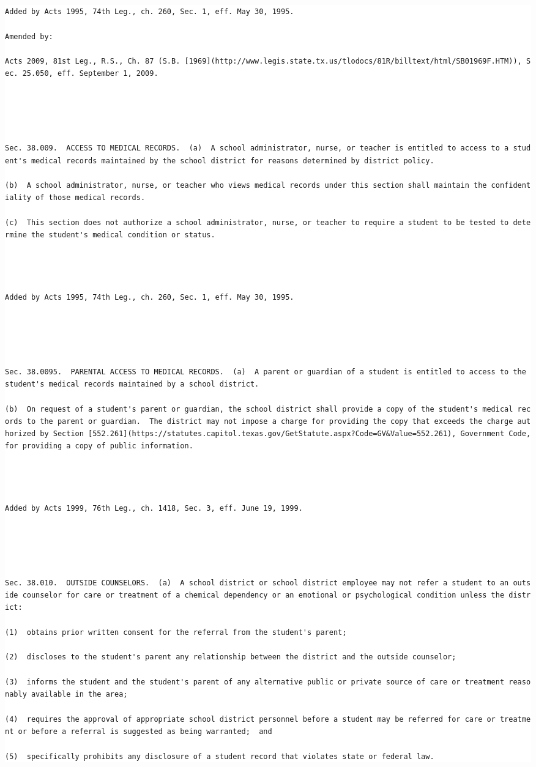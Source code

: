     
    
    
    Added by Acts 1995, 74th Leg., ch. 260, Sec. 1, eff. May 30, 1995.
    
    Amended by: 
    
    Acts 2009, 81st Leg., R.S., Ch. 87 (S.B. [1969](http://www.legis.state.tx.us/tlodocs/81R/billtext/html/SB01969F.HTM)), Sec. 25.050, eff. September 1, 2009.
    
    
    
    
    
    Sec. 38.009.  ACCESS TO MEDICAL RECORDS.  (a)  A school administrator, nurse, or teacher is entitled to access to a student's medical records maintained by the school district for reasons determined by district policy.
    
    (b)  A school administrator, nurse, or teacher who views medical records under this section shall maintain the confidentiality of those medical records.
    
    (c)  This section does not authorize a school administrator, nurse, or teacher to require a student to be tested to determine the student's medical condition or status.
    
    
    
    
    Added by Acts 1995, 74th Leg., ch. 260, Sec. 1, eff. May 30, 1995.
    
    
    
    
    
    Sec. 38.0095.  PARENTAL ACCESS TO MEDICAL RECORDS.  (a)  A parent or guardian of a student is entitled to access to the student's medical records maintained by a school district.
    
    (b)  On request of a student's parent or guardian, the school district shall provide a copy of the student's medical records to the parent or guardian.  The district may not impose a charge for providing the copy that exceeds the charge authorized by Section [552.261](https://statutes.capitol.texas.gov/GetStatute.aspx?Code=GV&Value=552.261), Government Code, for providing a copy of public information.
    
    
    
    
    Added by Acts 1999, 76th Leg., ch. 1418, Sec. 3, eff. June 19, 1999.
    
    
    
    
    
    Sec. 38.010.  OUTSIDE COUNSELORS.  (a)  A school district or school district employee may not refer a student to an outside counselor for care or treatment of a chemical dependency or an emotional or psychological condition unless the district:
    
    (1)  obtains prior written consent for the referral from the student's parent;
    
    (2)  discloses to the student's parent any relationship between the district and the outside counselor;
    
    (3)  informs the student and the student's parent of any alternative public or private source of care or treatment reasonably available in the area;
    
    (4)  requires the approval of appropriate school district personnel before a student may be referred for care or treatment or before a referral is suggested as being warranted;  and
    
    (5)  specifically prohibits any disclosure of a student record that violates state or federal law.
    